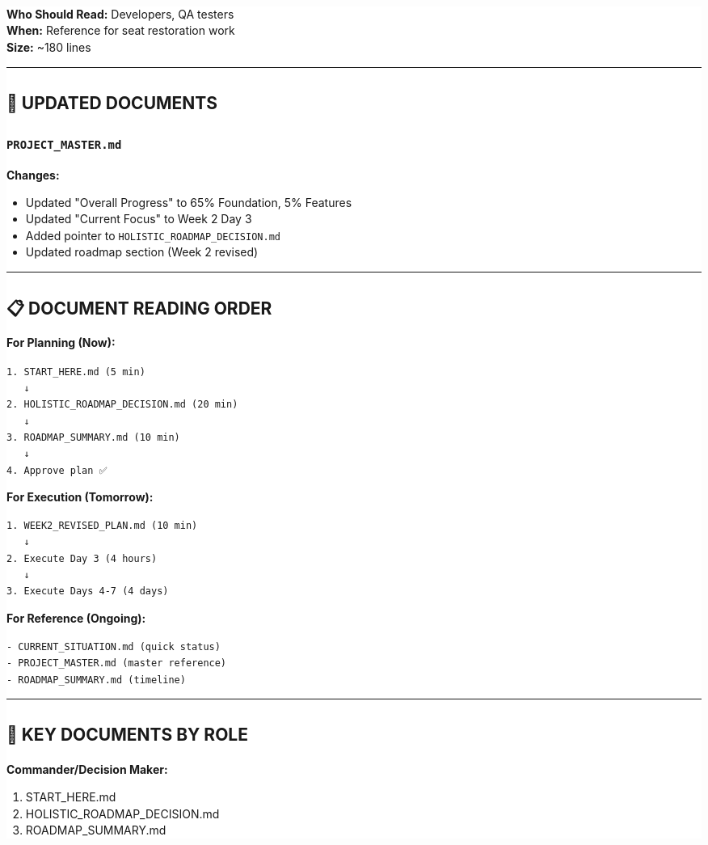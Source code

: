 **Who Should Read:** Developers, QA testers  
**When:** Reference for seat restoration work  
**Size:** ~180 lines

---

## 📖 **UPDATED DOCUMENTS**

### **`PROJECT_MASTER.md`**
**Changes:**
- Updated "Overall Progress" to 65% Foundation, 5% Features
- Updated "Current Focus" to Week 2 Day 3
- Added pointer to `HOLISTIC_ROADMAP_DECISION.md`
- Updated roadmap section (Week 2 revised)

---

## 📋 **DOCUMENT READING ORDER**

**For Planning (Now):**
```
1. START_HERE.md (5 min)
   ↓
2. HOLISTIC_ROADMAP_DECISION.md (20 min)
   ↓
3. ROADMAP_SUMMARY.md (10 min)
   ↓
4. Approve plan ✅
```

**For Execution (Tomorrow):**
```
1. WEEK2_REVISED_PLAN.md (10 min)
   ↓
2. Execute Day 3 (4 hours)
   ↓
3. Execute Days 4-7 (4 days)
```

**For Reference (Ongoing):**
```
- CURRENT_SITUATION.md (quick status)
- PROJECT_MASTER.md (master reference)
- ROADMAP_SUMMARY.md (timeline)
```

---

## 🎯 **KEY DOCUMENTS BY ROLE**

**Commander/Decision Maker:**
1. START_HERE.md
2. HOLISTIC_ROADMAP_DECISION.md
3. ROADMAP_SUMMARY.md
